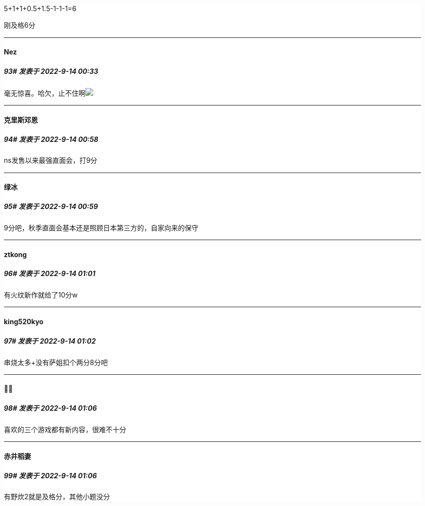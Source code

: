 5+1+1+0.5+1.5-1-1-1=6

刚及格6分

*****

####  Nez  
##### 93#       发表于 2022-9-14 00:33

毫无惊喜。哈欠，止不住啊<img src="https://static.saraba1st.com/image/smiley/face2017/227.gif" referrerpolicy="no-referrer">



*****

####  克里斯邓恩  
##### 94#       发表于 2022-9-14 00:58

ns发售以来最强直面会，打9分

*****

####  绿冰  
##### 95#       发表于 2022-9-14 00:59

9分吧，秋季直面会基本还是照顾日本第三方的，自家向来的保守

*****

####  ztkong  
##### 96#       发表于 2022-9-14 01:01

有火纹新作就给了10分w



*****

####  king520kyo  
##### 97#       发表于 2022-9-14 01:02

串烧太多+没有萨姐扣个两分8分吧

*****

####  🐳❕  
##### 98#       发表于 2022-9-14 01:06

喜欢的三个游戏都有新内容，很难不十分

*****

####  赤井稻妻  
##### 99#       发表于 2022-9-14 01:06

有野炊2就是及格分，其他小题没分
